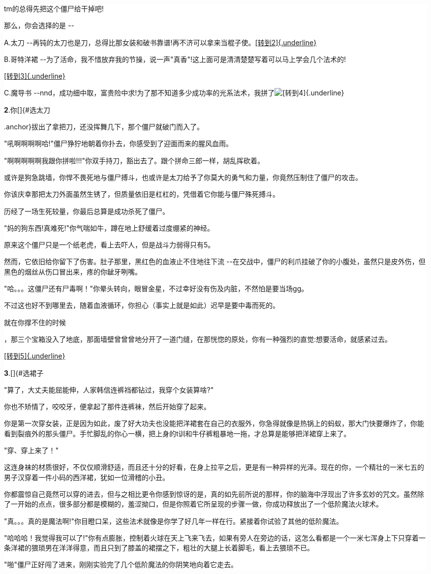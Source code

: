 tm的总得先把这个僵尸给干掉吧!

那么，你会选择的是 --

A.太刀 --再钝的太刀也是刀​，总得比那女装和破书靠谱!再不济可以拿来当棍子使。[[转到2]{.underline}](#选太刀)

B.哥特洋裙 --​为了活命，我不惜放弃我的节操，说一声"真香"!这上面可是清清楚楚写着可以马上学会几个法术的!

[[转到3]{.underline}](#选裙子)

C​.魔导书 --nnd，成功细中取，富贵险中求!为了那不知道多少成功率的光系法术，我拼了![[转到4]{.underline}](#选魔导书)

**2**.你[]{#选太刀

.anchor}拔出了拿把刀，还没挥舞几下，那个僵尸就破门而入了。

"吼啊啊啊啊哈!"​僵尸狰狞地朝着你扑去，你感受到了迎面而来的腥风血雨。

"啊啊啊啊啊我跟你拼啦!!!"​你双手持刀，豁出去了。跟个拼命三郎一样，胡乱挥砍着。

或许是狗急跳墙，你悍不畏死地与僵尸搏斗，也或许是太刀给予了你莫大的勇气和力量，你竟然压制住了僵尸的攻击。

你该庆幸那把太刀外面虽然生锈了，但质量依旧是杠杠的，凭借着它你能与僵尸殊死搏斗。

历经了一场生死较量，​你最后总算是成功杀死了僵尸。

"妈的狗东西!真难死!"​你气喘如牛，蹲在地上舒缓着过度绷紧的神经。

原来这个僵尸只是一个纸老虎，看上去吓人，但是战斗力弱得只有5。

然而，它依旧给你留下了伤害。肚子那里，黑红色的血液止不住地往下流 --在交战中，僵尸的利爪挂破了你的小腹处，虽然只是皮外伤，但黑色的烟丝从伤口冒出来，疼的你龇牙咧嘴。

"哈。。。这僵尸还有尸毒啊！"​你晕头转向，眼冒金星，不过幸好没有伤及内脏，不然怕是要当场gg。

不过这也好不到哪里去，随着血液循环，你担心（事实上就是如此）迟早是要中毒而死的。

就在你撑不住的时候

，那三个宝箱没入了地底，那面墙壁曾曾曾地分开了一道门缝，在那恍惚的原处，你有一种强烈的直觉:想要活命，就感紧过去。

[[转到5]{.underline}](#太刀遇见灯神)

**3**.[]{#选裙子

"算了，大丈夫能屈能伸，人家韩信连裤裆都钻过，我穿个女装算啥?"

你也不矫情了，咬咬牙，便拿起了那件连裤袜，然后开始穿了起来。

你是第一次穿女装，正是因为如此，废了好大功夫也没能把洋裙套在自己的衣服外，你急得就像是热锅上的蚂蚁，那大门快要爆炸了，你能看到裂痕外的那头僵尸。手忙脚乱的你心一横，把上身的t训和牛仔裤粗暴地一拖，才总算是能够把洋裙穿上来了。

"穿、穿上来了！"

​这连身袜的材质很好，不仅仅顺滑舒适，而且还十分的好看，在身上拉平之后，更是有一种异样的光泽。现在的你，一个精壮的一米七五的男子汉穿着一件小码的西洋裙，犹如一位滑稽的小丑。

你都震惊自己竟然可以穿的进去，但与之相比更令你感到惊讶的是，真的如先前所说的那样，你的脑海中浮现出了许多玄妙的咒文。虽然除了一开始的点点，很多部分都是模糊的，羞涩拗口，但是你照着它所呈现的步骤一做，你成功释放出了一个低阶魔法火球术。

"真。。。真的是魔法啊!"你目瞪口呆，这些法术就像是你学了好几年一样在行。紧接着你试验了其他的低阶魔法。

"哈哈哈！我觉得我可以了!"你有点膨胀，控制着火球在天上飞来飞去，如果有旁人在旁边的话，这怎么看都是一个一米七浑身上下只穿着一条洋裙的猥琐男在洋洋得意，而且只到了膝盖的裙摆之下，粗壮的大腿上长着脚毛，看上去猥琐不已。

"啪"​僵尸正好闯了进来，刚刚实验完了几个低阶魔法的你阴笑地向着它走去。
